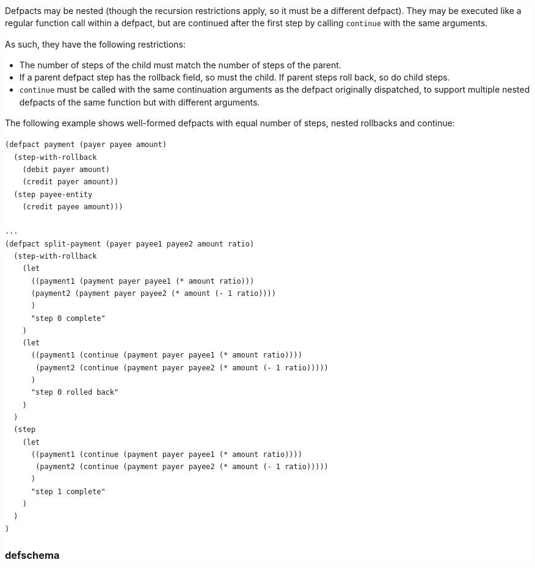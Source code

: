 Defpacts may be nested (though the recursion restrictions apply, so it must be a
different defpact). They may be executed like a regular function call within a
defpact, but are continued after the first step by calling `continue` with the
same arguments.

As such, they have the following restrictions:

- The number of steps of the child must match the number of steps of the parent.
- If a parent defpact step has the rollback field, so must the child. If parent
  steps roll back, so do child steps.
- `continue` must be called with the same continuation arguments as the defpact
  originally dispatched, to support multiple nested defpacts of the same
  function but with different arguments.

The following example shows well-formed defpacts with equal number of steps,
nested rollbacks and continue:

```pact
(defpact payment (payer payee amount)
  (step-with-rollback
    (debit payer amount)
    (credit payer amount))
  (step payee-entity
    (credit payee amount)))

...
(defpact split-payment (payer payee1 payee2 amount ratio)
  (step-with-rollback
    (let
      ((payment1 (payment payer payee1 (* amount ratio)))
      (payment2 (payment payer payee2 (* amount (- 1 ratio))))
      )
      "step 0 complete"
    )
    (let
      ((payment1 (continue (payment payer payee1 (* amount ratio))))
       (payment2 (continue (payment payer payee2 (* amount (- 1 ratio)))))
      )
      "step 0 rolled back"
    )
  )
  (step
    (let
      ((payment1 (continue (payment payer payee1 (* amount ratio))))
       (payment2 (continue (payment payer payee2 (* amount (- 1 ratio)))))
      )
      "step 1 complete"
    )
  )
)
```

### defschema
